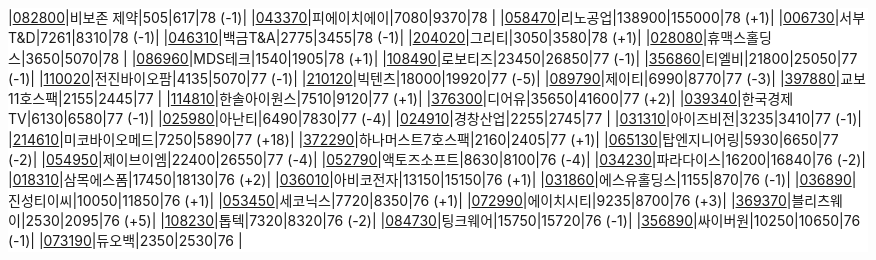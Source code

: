 |[082800](https://finance.daum.net/quotes/A082800)|비보존 제약|505|617|78 (-1)|
|[043370](https://finance.daum.net/quotes/A043370)|피에이치에이|7080|9370|78 |
|[058470](https://finance.daum.net/quotes/A058470)|리노공업|138900|155000|78 (+1)|
|[006730](https://finance.daum.net/quotes/A006730)|서부T&D|7261|8310|78 (-1)|
|[046310](https://finance.daum.net/quotes/A046310)|백금T&A|2775|3455|78 (-1)|
|[204020](https://finance.daum.net/quotes/A204020)|그리티|3050|3580|78 (+1)|
|[028080](https://finance.daum.net/quotes/A028080)|휴맥스홀딩스|3650|5070|78 |
|[086960](https://finance.daum.net/quotes/A086960)|MDS테크|1540|1905|78 (+1)|
|[108490](https://finance.daum.net/quotes/A108490)|로보티즈|23450|26850|77 (-1)|
|[356860](https://finance.daum.net/quotes/A356860)|티엘비|21800|25050|77 (-1)|
|[110020](https://finance.daum.net/quotes/A110020)|전진바이오팜|4135|5070|77 (-1)|
|[210120](https://finance.daum.net/quotes/A210120)|빅텐츠|18000|19920|77 (-5)|
|[089790](https://finance.daum.net/quotes/A089790)|제이티|6990|8770|77 (-3)|
|[397880](https://finance.daum.net/quotes/A397880)|교보11호스팩|2155|2445|77 |
|[114810](https://finance.daum.net/quotes/A114810)|한솔아이원스|7510|9120|77 (+1)|
|[376300](https://finance.daum.net/quotes/A376300)|디어유|35650|41600|77 (+2)|
|[039340](https://finance.daum.net/quotes/A039340)|한국경제TV|6130|6580|77 (-1)|
|[025980](https://finance.daum.net/quotes/A025980)|아난티|6490|7830|77 (-4)|
|[024910](https://finance.daum.net/quotes/A024910)|경창산업|2255|2745|77 |
|[031310](https://finance.daum.net/quotes/A031310)|아이즈비전|3235|3410|77 (-1)|
|[214610](https://finance.daum.net/quotes/A214610)|미코바이오메드|7250|5890|77 (+18)|
|[372290](https://finance.daum.net/quotes/A372290)|하나머스트7호스팩|2160|2405|77 (+1)|
|[065130](https://finance.daum.net/quotes/A065130)|탑엔지니어링|5930|6650|77 (-2)|
|[054950](https://finance.daum.net/quotes/A054950)|제이브이엠|22400|26550|77 (-4)|
|[052790](https://finance.daum.net/quotes/A052790)|액토즈소프트|8630|8100|76 (-4)|
|[034230](https://finance.daum.net/quotes/A034230)|파라다이스|16200|16840|76 (-2)|
|[018310](https://finance.daum.net/quotes/A018310)|삼목에스폼|17450|18130|76 (+2)|
|[036010](https://finance.daum.net/quotes/A036010)|아비코전자|13150|15150|76 (+1)|
|[031860](https://finance.daum.net/quotes/A031860)|에스유홀딩스|1155|870|76 (-1)|
|[036890](https://finance.daum.net/quotes/A036890)|진성티이씨|10050|11850|76 (+1)|
|[053450](https://finance.daum.net/quotes/A053450)|세코닉스|7720|8350|76 (+1)|
|[072990](https://finance.daum.net/quotes/A072990)|에이치시티|9235|8700|76 (+3)|
|[369370](https://finance.daum.net/quotes/A369370)|블리츠웨이|2530|2095|76 (+5)|
|[108230](https://finance.daum.net/quotes/A108230)|톱텍|7320|8320|76 (-2)|
|[084730](https://finance.daum.net/quotes/A084730)|팅크웨어|15750|15720|76 (-1)|
|[356890](https://finance.daum.net/quotes/A356890)|싸이버원|10250|10650|76 (-1)|
|[073190](https://finance.daum.net/quotes/A073190)|듀오백|2350|2530|76 |